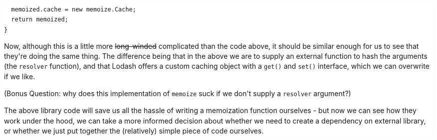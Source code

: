 ```
  memoized.cache = new memoize.Cache;
  return memoized;
}
```

Now, although this is a little more <del>long-winded</del> complicated than the
code above, it should be similar enough for us to see that they're doing the
same thing. The difference being that in the above we are to supply an external function to
hash the arguments (the `resolver` function), and that Lodash offers a custom
caching object with a `get()` and `set()` interface, which we can overwrite if
we like.

(Bonus Question: why does this implementation of `memoize` suck if we don't supply
a `resolver` argument?)

The above library code will save us all the hassle of writing a memoization
function ourselves - but now we can see how they work under the hood, we can
take a more informed decision about whether we need to create a dependency on
external library, or whether we just put together the (relatively) simple piece
of code ourselves.

[^1]: Seriously, this is the one to go for. It's amazing, it's beautiful - it's _functional_.
[the Lodash implementation]: https://github.com/lodash/lodash/blob/4.6.1-npm/memoize.js#L48
[firstBlog]: {% post_url 2015-03-21-lazy-eval-and-memo %}
[Ramda]: http://ramdajs.com/0.20.0/index.html
[Underscore]: http://underscorejs.org/
[Lodash]: https://lodash.com/
[memWik]: https://en.wikipedia.org/wiki/Memoization
